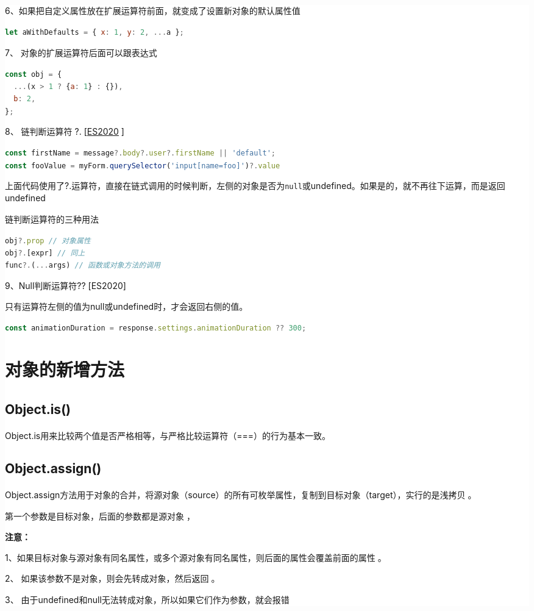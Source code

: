 6、如果把自定义属性放在扩展运算符前面，就变成了设置新对象的默认属性值

~~~javascript
let aWithDefaults = { x: 1, y: 2, ...a };
~~~

7、 对象的扩展运算符后面可以跟表达式

~~~javascript
const obj = {
  ...(x > 1 ? {a: 1} : {}),
  b: 2,
};
~~~

8、 链判断运算符 ?.  [[ES2020](https://github.com/tc39/proposal-optional-chaining) ]

~~~javascript
const firstName = message?.body?.user?.firstName || 'default';
const fooValue = myForm.querySelector('input[name=foo]')?.value
~~~

 上面代码使用了?.运算符，直接在链式调用的时候判断，左侧的对象是否为`null`或undefined。如果是的，就不再往下运算，而是返回undefined

 链判断运算符的三种用法

~~~javascript
obj?.prop // 对象属性
obj?.[expr] // 同上
func?.(...args) // 函数或对象方法的调用
~~~

9、Null判断运算符??  [ES2020]

 只有运算符左侧的值为null或undefined时，才会返回右侧的值。

~~~javascript
const animationDuration = response.settings.animationDuration ?? 300;
~~~

# 对象的新增方法

## Object.is()

 Object.is用来比较两个值是否严格相等，与严格比较运算符（===）的行为基本一致。

## Object.assign()

 Object.assign方法用于对象的合并，将源对象（source）的所有可枚举属性，复制到目标对象（target），实行的是浅拷贝 。

 第一个参数是目标对象，后面的参数都是源对象 ，

 **注意：**

1、如果目标对象与源对象有同名属性，或多个源对象有同名属性，则后面的属性会覆盖前面的属性 。

2、 如果该参数不是对象，则会先转成对象，然后返回 。

3、 由于undefined和null无法转成对象，所以如果它们作为参数，就会报错


  [mySymbol]: 'Hello!'
  [Symbol('my_key')]: 1,